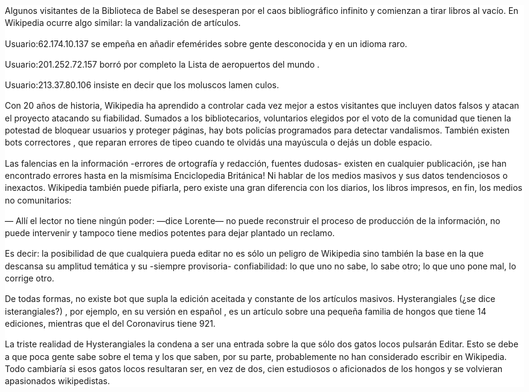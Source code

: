 


Algunos visitantes de la Biblioteca de Babel se desesperan por el caos bibliográfico infinito y comienzan a tirar libros al vacío. En Wikipedia ocurre algo similar: la vandalización de artículos.




Usuario:62.174.10.137 se empeña en añadir efemérides sobre gente desconocida y en un idioma raro.




Usuario:201.252.72.157 borró por completo la Lista de aeropuertos del mundo .




Usuario:213.37.80.106 insiste en decir que los moluscos lamen culos.




Con 20 años de historia, Wikipedia ha aprendido a controlar cada vez mejor a estos visitantes que incluyen datos falsos y atacan el proyecto atacando su fiabilidad. Sumados a los bibliotecarios, voluntarios elegidos por el voto de la comunidad que tienen la potestad de bloquear usuarios y proteger páginas, hay bots policías programados para detectar vandalismos. También existen bots correctores , que reparan errores de tipeo cuando te olvidás una mayúscula o dejás un doble espacio.




Las falencias en la información -errores de ortografía y redacción, fuentes dudosas- existen en cualquier publicación, ¡se han encontrado errores hasta en la mismísima Enciclopedia Británica! Ni hablar de los medios masivos y sus datos tendenciosos o inexactos. Wikipedia también puede pifiarla, pero existe una gran diferencia con los diarios, los libros impresos, en fin, los medios no comunitarios:




— Allí el lector no tiene ningún poder: —dice Lorente— no puede reconstruir el proceso de producción de la información, no puede intervenir y tampoco tiene medios potentes para dejar plantado un reclamo.




Es decir: la posibilidad de que cualquiera pueda editar no es sólo un peligro de Wikipedia sino también la base en la que descansa su amplitud temática y su -siempre provisoria- confiabilidad: lo que uno no sabe, lo sabe otro; lo que uno pone mal, lo corrige otro.




De todas formas, no existe bot que supla la edición aceitada y constante de los artículos masivos. Hysterangiales (¿se dice isterangiales?) , por ejemplo, en su versión en español , es un artículo sobre una pequeña familia de hongos que tiene 14 ediciones, mientras que el del Coronavirus tiene 921.




La triste realidad de Hysterangiales la condena a ser una entrada sobre la que sólo dos gatos locos pulsarán Editar. Esto se debe a que poca gente sabe sobre el tema y los que saben, por su parte, probablemente no han considerado escribir en Wikipedia. Todo cambiaría si esos gatos locos resultaran ser, en vez de dos, cien estudiosos o aficionados de los hongos y se volvieran apasionados wikipedistas.

